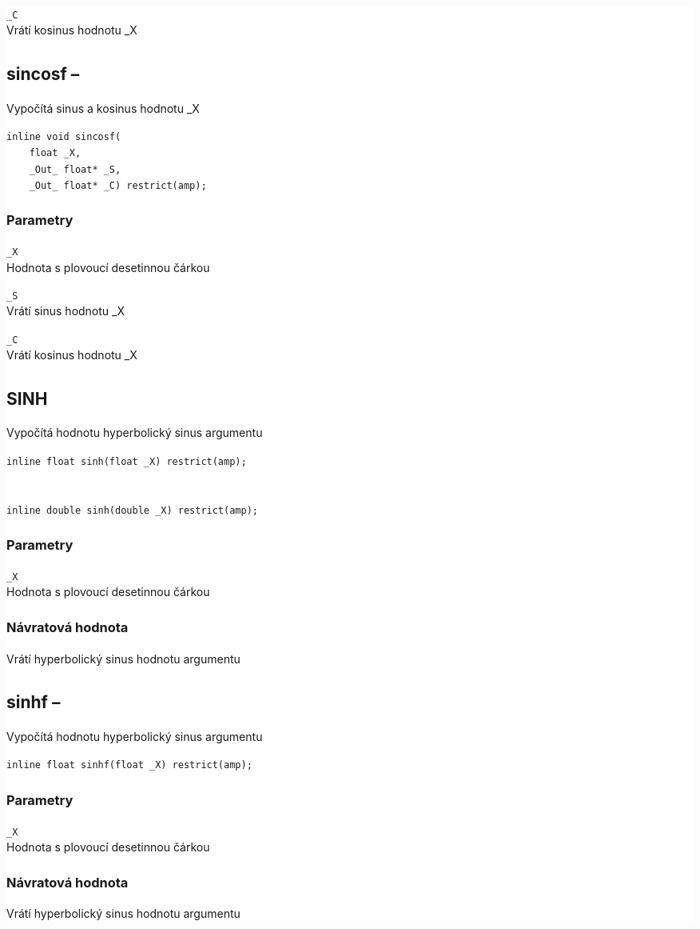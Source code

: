  `_C`  
 Vrátí kosinus hodnotu _X  
  
##  <a name="sincosf"></a>  sincosf –  
 Vypočítá sinus a kosinus hodnotu _X  
  
```  
inline void sincosf(
    float _X,  
    _Out_ float* _S,  
    _Out_ float* _C) restrict(amp);
```  
  
### <a name="parameters"></a>Parametry  
 `_X`  
 Hodnota s plovoucí desetinnou čárkou  
  
 `_S`  
 Vrátí sinus hodnotu _X  
  
 `_C`  
 Vrátí kosinus hodnotu _X  
  
##  <a name="sinh"></a>  SINH  
 Vypočítá hodnotu hyperbolický sinus argumentu  
  
```  
inline float sinh(float _X) restrict(amp);

 
inline double sinh(double _X) restrict(amp);
```  
  
### <a name="parameters"></a>Parametry  
 `_X`  
 Hodnota s plovoucí desetinnou čárkou  
  
### <a name="return-value"></a>Návratová hodnota  
 Vrátí hyperbolický sinus hodnotu argumentu  
  
##  <a name="sinhf"></a>  sinhf –  
 Vypočítá hodnotu hyperbolický sinus argumentu  
  
```  
inline float sinhf(float _X) restrict(amp);
```  
  
### <a name="parameters"></a>Parametry  
 `_X`  
 Hodnota s plovoucí desetinnou čárkou  
  
### <a name="return-value"></a>Návratová hodnota  
 Vrátí hyperbolický sinus hodnotu argumentu  
  